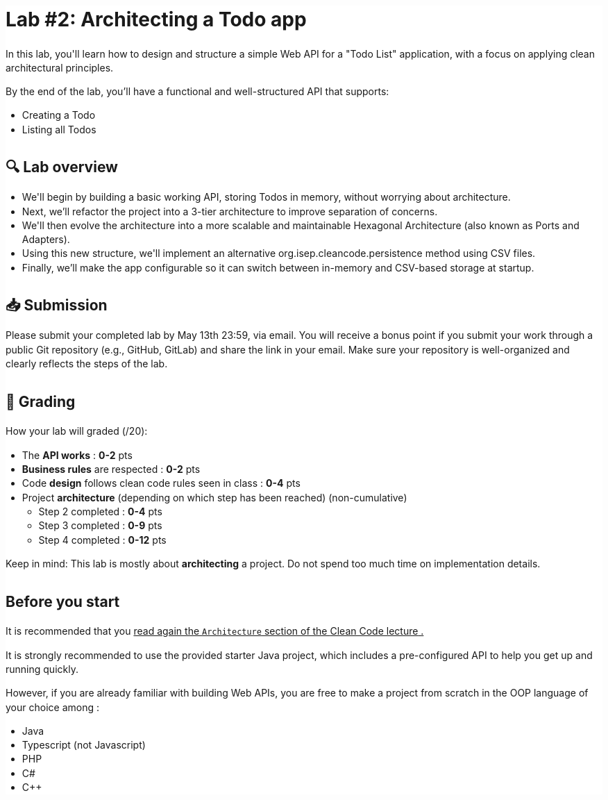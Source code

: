 ﻿# Lab #2: Architecting a Todo app

In this lab, you'll learn how to design and structure a simple Web API for a "Todo List" application, with a focus on applying clean architectural principles.

By the end of the lab, you’ll have a functional and well-structured API that supports:
- Creating a Todo
- Listing all Todos

## 🔍 Lab overview
- We'll begin by building a basic working API, storing Todos in memory, without worrying about architecture.
- Next, we’ll refactor the project into a 3-tier architecture to improve separation of concerns.
- We'll then evolve the architecture into a more scalable and maintainable Hexagonal Architecture (also known as Ports and Adapters).
- Using this new structure, we'll implement an alternative org.isep.cleancode.persistence method using CSV files.
- Finally, we’ll make the app configurable so it can switch between in-memory and CSV-based storage at startup.

## 📥 Submission

Please submit your completed lab by May 13th 23:59, via email. You will receive a bonus point if you submit your work through a public Git repository (e.g., GitHub, GitLab) and share the link in your email. Make sure your repository is well-organized and clearly reflects the steps of the lab.

## 📝 Grading

How your lab will graded (/20):
- The **API works** : **0-2** pts
- **Business rules** are respected : **0-2** pts
- Code **design** follows clean code rules seen in class : **0-4** pts
- Project **architecture** (depending on which step has been reached) (non-cumulative)
  - Step 2 completed : **0-4** pts
  - Step 3 completed : **0-9** pts
  - Step 4 completed : **0-12** pts

Keep in mind: This lab is mostly about **architecting** a project. Do not spend too much time on implementation details.

## Before you start

It is recommended that you <ins>read again the `Architecture` section of the [Clean Code lecture](lecture.md) .</ins>

It is strongly recommended to use the provided starter Java project, which includes a pre-configured API to help you get up and running quickly.

However, if you are already familiar with building Web APIs, you are free to make a project from scratch in the OOP language of your choice among :
- Java
- Typescript (not Javascript)
- PHP
- C#
- C++
